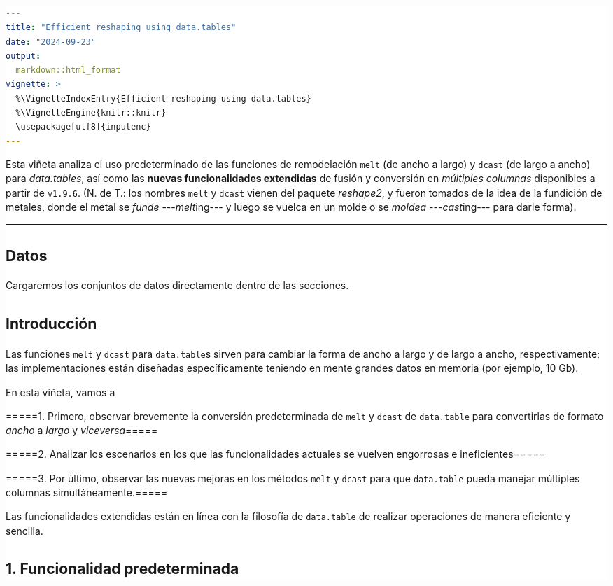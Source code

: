 ```yaml
---
title: "Efficient reshaping using data.tables"
date: "2024-09-23"
output:
  markdown::html_format
vignette: >
  %\VignetteIndexEntry{Efficient reshaping using data.tables}
  %\VignetteEngine{knitr::knitr}
  \usepackage[utf8]{inputenc}
---
```




Esta viñeta analiza el uso predeterminado de las funciones de remodelación
`melt` (de ancho a largo) y `dcast` (de largo a ancho) para *data.tables*, así
como las **nuevas funcionalidades extendidas** de fusión y conversión en
*múltiples columnas* disponibles a partir de `v1.9.6`. (N. de T.: los nombres
`melt` y `dcast` vienen del paquete *reshape2*, y fueron tomados de la idea de
la fundición de metales, donde el metal se *funde* ---*melt*ing--- y luego se
vuelca en un molde o se *moldea* ---*cast*ing--- para darle forma).

***



## Datos

Cargaremos los conjuntos de datos directamente dentro de las secciones.

## Introducción

Las funciones `melt` y `dcast` para `data.table`s sirven para cambiar la forma
de ancho a largo y de largo a ancho, respectivamente; las implementaciones están
diseñadas específicamente teniendo en mente grandes datos en memoria (por
ejemplo, 10 Gb).

En esta viñeta, vamos a

=====1. Primero, observar brevemente la conversión predeterminada de ``melt`` y
``dcast`` de ``data.table`` para convertirlas de formato *ancho* a *largo* y
_viceversa_=====

=====2. Analizar los escenarios en los que las funcionalidades actuales se
vuelven engorrosas e ineficientes=====

=====3. Por último, observar las nuevas mejoras en los métodos `melt` y `dcast`
para que `data.table` pueda manejar múltiples columnas simultáneamente.=====

Las funcionalidades extendidas están en línea con la filosofía de `data.table`
de realizar operaciones de manera eficiente y sencilla.

## 1. Funcionalidad predeterminada
